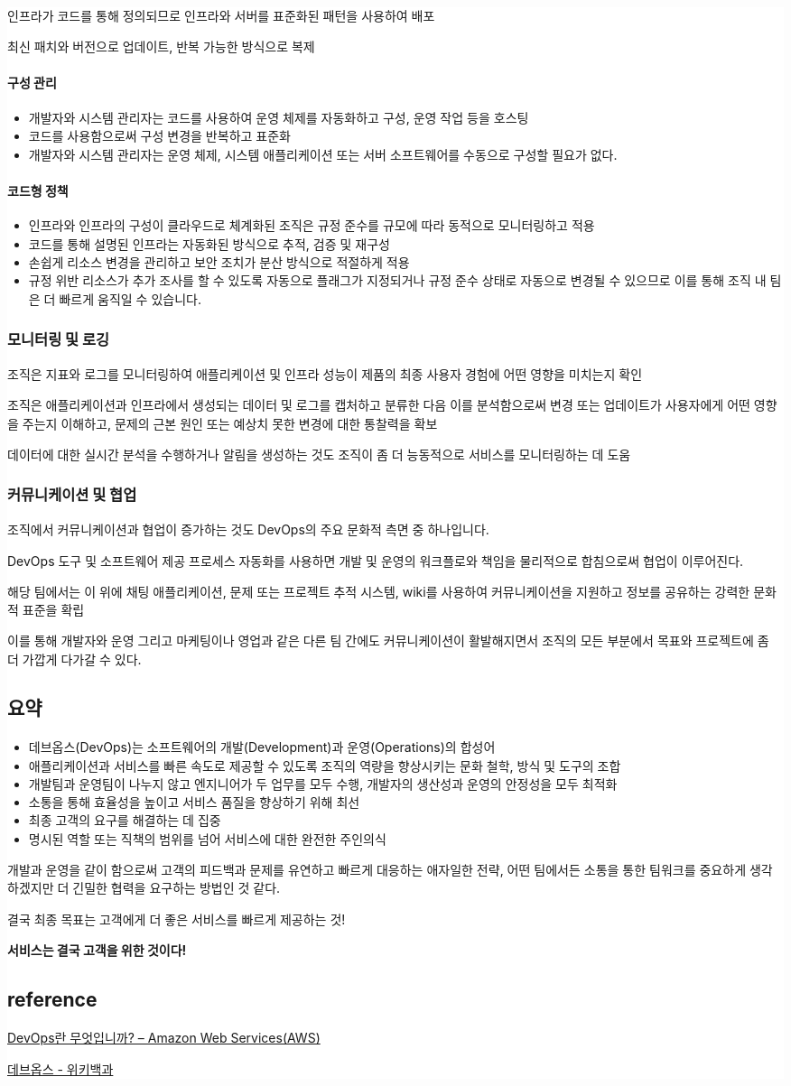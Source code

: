 인프라가 코드를 통해 정의되므로 인프라와 서버를 표준화된 패턴을 사용하여 배포

최신 패치와 버전으로 업데이트, 반복 가능한 방식으로 복제

#### 구성 관리

- 개발자와 시스템 관리자는 코드를 사용하여 운영 체제를 자동화하고 구성, 운영 작업 등을 호스팅
- 코드를 사용함으로써 구성 변경을 반복하고 표준화
- 개발자와 시스템 관리자는 운영 체제, 시스템 애플리케이션 또는 서버 소프트웨어를 수동으로 구성할 필요가 없다.

#### 코드형 정책

- 인프라와 인프라의 구성이 클라우드로 체계화된 조직은 규정 준수를 규모에 따라 동적으로 모니터링하고 적용
- 코드를 통해 설명된 인프라는 자동화된 방식으로 추적, 검증 및 재구성
- 손쉽게 리소스 변경을 관리하고 보안 조치가 분산 방식으로 적절하게 적용
- 규정 위반 리소스가 추가 조사를 할 수 있도록 자동으로 플래그가 지정되거나 규정 준수 상태로 자동으로 변경될 수 있으므로 이를 통해 조직 내 팀은 더 빠르게 움직일 수 있습니다.

### 모니터링 및 로깅

조직은 지표와 로그를 모니터링하여 애플리케이션 및 인프라 성능이 제품의 최종 사용자 경험에 어떤 영향을 미치는지 확인

조직은 애플리케이션과 인프라에서 생성되는 데이터 및 로그를 캡처하고 분류한 다음 이를 분석함으로써 변경 또는 업데이트가 사용자에게 어떤 영향을 주는지 이해하고, 문제의 근본 원인 또는 예상치 못한 변경에 대한 통찰력을 확보

데이터에 대한 실시간 분석을 수행하거나 알림을 생성하는 것도 조직이 좀 더 능동적으로 서비스를 모니터링하는 데 도움

### 커뮤니케이션 및 협업

조직에서 커뮤니케이션과 협업이 증가하는 것도 DevOps의 주요 문화적 측면 중 하나입니다.

DevOps 도구 및 소프트웨어 제공 프로세스 자동화를 사용하면 개발 및 운영의 워크플로와 책임을 물리적으로 합침으로써 협업이 이루어진다.

해당 팀에서는 이 위에 채팅 애플리케이션, 문제 또는 프로젝트 추적 시스템, wiki를 사용하여 커뮤니케이션을 지원하고 정보를 공유하는 강력한 문화적 표준을 확립

이를 통해 개발자와 운영 그리고 마케팅이나 영업과 같은 다른 팀 간에도 커뮤니케이션이 활발해지면서 조직의 모든 부분에서 목표와 프로젝트에 좀 더 가깝게 다가갈 수 있다.



## 요약

- 데브옵스(DevOps)는 소프트웨어의 개발(Development)과 운영(Operations)의 합성어
- 애플리케이션과 서비스를 빠른 속도로 제공할 수 있도록 조직의 역량을 향상시키는 문화 철학, 방식 및 도구의 조합
- 개발팀과 운영팀이 나누지 않고 엔지니어가 두 업무를 모두 수행, 개발자의 생산성과 운영의 안정성을 모두 최적화
- 소통을 통해 효율성을 높이고 서비스 품질을 향상하기 위해 최선
- 최종 고객의 요구를 해결하는 데 집중
- 명시된 역할 또는 직책의 범위를 넘어 서비스에 대한 완전한 주인의식

개발과 운영을 같이 함으로써 고객의 피드백과 문제를 유연하고 빠르게 대응하는 애자일한 전략, 어떤 팀에서든 소통을 통한 팀워크를 중요하게 생각하겠지만 더 긴밀한 협력을 요구하는 방법인 것 같다.

결국 최종 목표는 고객에게 더 좋은 서비스를 빠르게 제공하는 것! 

**서비스는 결국 고객을 위한 것이다!**



## reference

[DevOps란 무엇입니까? – Amazon Web Services(AWS)](https://aws.amazon.com/ko/devops/what-is-devops/)

[데브옵스 - 위키백과](https://ko.wikipedia.org/wiki/데브옵스)

